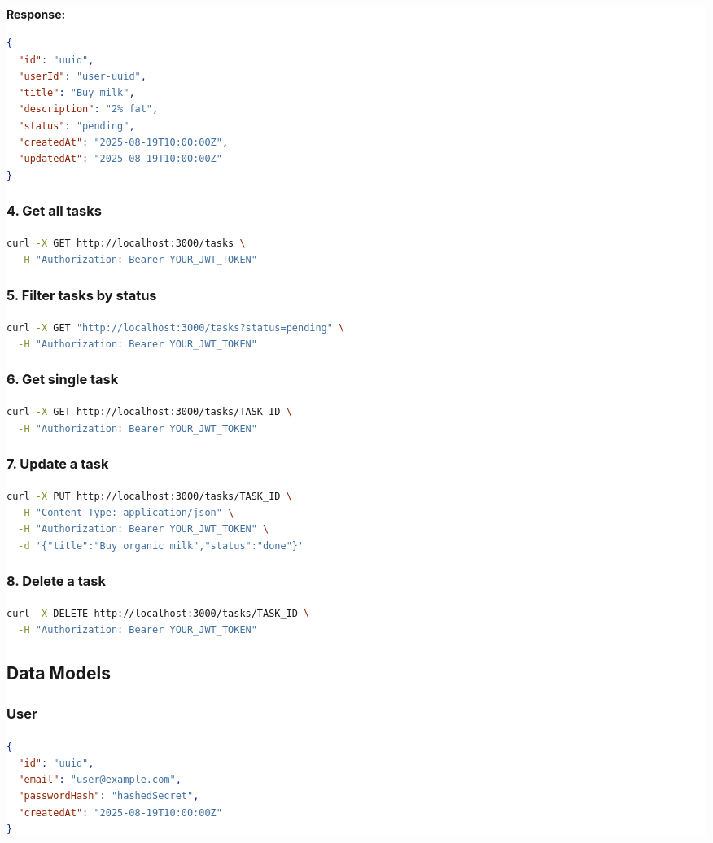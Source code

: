 **Response:**
```json
{
  "id": "uuid",
  "userId": "user-uuid",
  "title": "Buy milk",
  "description": "2% fat",
  "status": "pending",
  "createdAt": "2025-08-19T10:00:00Z",
  "updatedAt": "2025-08-19T10:00:00Z"
}
```

### 4. Get all tasks
```bash
curl -X GET http://localhost:3000/tasks \
  -H "Authorization: Bearer YOUR_JWT_TOKEN"
```

### 5. Filter tasks by status
```bash
curl -X GET "http://localhost:3000/tasks?status=pending" \
  -H "Authorization: Bearer YOUR_JWT_TOKEN"
```

### 6. Get single task
```bash
curl -X GET http://localhost:3000/tasks/TASK_ID \
  -H "Authorization: Bearer YOUR_JWT_TOKEN"
```

### 7. Update a task
```bash
curl -X PUT http://localhost:3000/tasks/TASK_ID \
  -H "Content-Type: application/json" \
  -H "Authorization: Bearer YOUR_JWT_TOKEN" \
  -d '{"title":"Buy organic milk","status":"done"}'
```

### 8. Delete a task
```bash
curl -X DELETE http://localhost:3000/tasks/TASK_ID \
  -H "Authorization: Bearer YOUR_JWT_TOKEN"
```

## Data Models

### User
```json
{
  "id": "uuid",
  "email": "user@example.com",
  "passwordHash": "hashedSecret",
  "createdAt": "2025-08-19T10:00:00Z"
}
```
